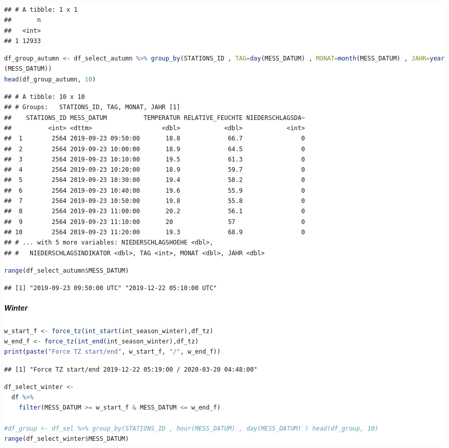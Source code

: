 ```
## # A tibble: 1 x 1
##       n
##   <int>
## 1 12933
```

```r
df_group_autumn <- df_select_autumn %>% group_by(STATIONS_ID , TAG=day(MESS_DATUM) , MONAT=month(MESS_DATUM) , JAHR=year(MESS_DATUM)) 
head(df_group_autumn, 10)
```

```
## # A tibble: 10 x 10
## # Groups:   STATIONS_ID, TAG, MONAT, JAHR [1]
##    STATIONS_ID MESS_DATUM          TEMPERATUR RELATIVE_FEUCHTE NIEDERSCHLAGSDA~
##          <int> <dttm>                   <dbl>            <dbl>            <int>
##  1        2564 2019-09-23 09:50:00       18.8             66.7                0
##  2        2564 2019-09-23 10:00:00       18.9             64.5                0
##  3        2564 2019-09-23 10:10:00       19.5             61.3                0
##  4        2564 2019-09-23 10:20:00       18.9             59.7                0
##  5        2564 2019-09-23 10:30:00       19.4             58.2                0
##  6        2564 2019-09-23 10:40:00       19.6             55.9                0
##  7        2564 2019-09-23 10:50:00       19.8             55.8                0
##  8        2564 2019-09-23 11:00:00       20.2             56.1                0
##  9        2564 2019-09-23 11:10:00       20               57                  0
## 10        2564 2019-09-23 11:20:00       19.3             68.9                0
## # ... with 5 more variables: NIEDERSCHLAGSHOEHE <dbl>,
## #   NIEDERSCHLAGSINDIKATOR <dbl>, TAG <int>, MONAT <dbl>, JAHR <dbl>
```

```r
range(df_select_autumn$MESS_DATUM)
```

```
## [1] "2019-09-23 09:50:00 UTC" "2019-12-22 05:10:00 UTC"
```

##### Winter

```r
w_start_f <- force_tz(int_start(int_season_winter),df_tz)        
w_end_f <- force_tz(int_end(int_season_winter),df_tz)        
print(paste("Force TZ start/end", w_start_f, "/", w_end_f))
```

```
## [1] "Force TZ start/end 2019-12-22 05:19:00 / 2020-03-20 04:48:00"
```

```r
df_select_winter <- 
  df %>%
    filter(MESS_DATUM >= w_start_f & MESS_DATUM <= w_end_f) 

#df_group <- df_sel %>% group_by(STATIONS_ID , hour(MESS_DATUM) , day(MESS_DATUM) ) head(df_group, 10)
range(df_select_winter$MESS_DATUM)
```
